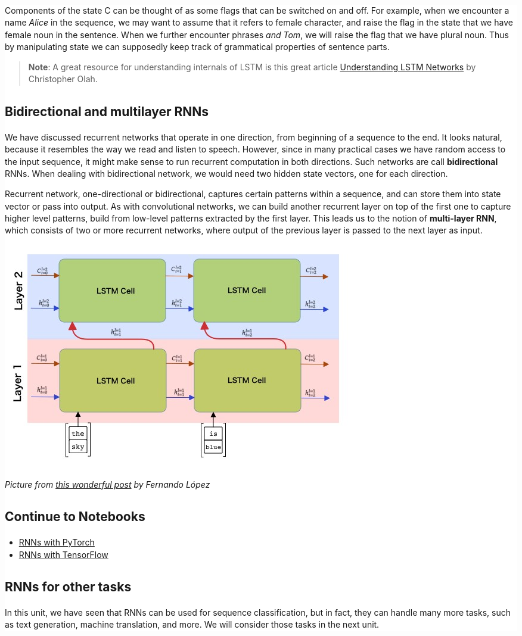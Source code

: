 Components of the state C can be thought of as some flags that can be switched on and off. For example, when we encounter a name *Alice* in the sequence, we may want to assume that it refers to female character, and raise the flag in the state that we have female noun in the sentence. When we further encounter phrases *and Tom*, we will raise the flag that we have plural noun. Thus by manipulating state we can supposedly keep track of grammatical properties of sentence parts.

> **Note**: A great resource for understanding internals of LSTM is this great article [Understanding LSTM Networks](https://colah.github.io/posts/2015-08-Understanding-LSTMs/) by Christopher Olah.

## Bidirectional and multilayer RNNs

We have discussed recurrent networks that operate in one direction, from beginning of a sequence to the end. It looks natural, because it resembles the way we read and listen to speech. However, since in many practical cases we have random access to the input sequence, it might make sense to run recurrent computation in both directions. Such networks are call **bidirectional** RNNs. When dealing with bidirectional network, we would need two hidden state vectors, one for each direction. 

Recurrent network, one-directional or bidirectional, captures certain patterns within a sequence, and can store them into state vector or pass into output. As with convolutional networks, we can build another recurrent layer on top of the first one to capture higher level patterns, build from low-level patterns extracted by the first layer. This leads us to the notion of **multi-layer RNN**, which consists of two or more recurrent networks, where output of the previous layer is passed to the next layer as input.

![Image showing a Multilayer long-short-term-memory- RNN](./images/multi-layer-lstm.jpg)

*Picture from [this wonderful post](https://towardsdatascience.com/from-a-lstm-cell-to-a-multilayer-lstm-network-with-pytorch-2899eb5696f3) by Fernando López*

## Continue to Notebooks

* [RNNs with PyTorch](RNNPyTorch.ipynb)
* [RNNs with TensorFlow](RNNTF.ipynb)

## RNNs for other tasks

In this unit, we have seen that RNNs can be used for sequence classification, but in fact, they can handle many more tasks, such as text generation, machine translation, and more. We will consider those tasks in the next unit.
